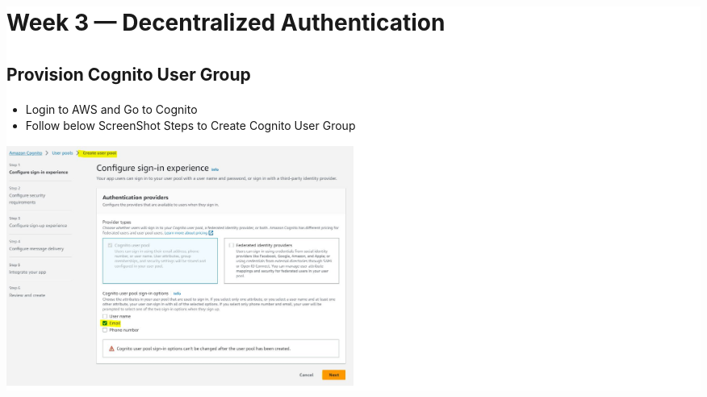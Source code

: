 # Week 3 — Decentralized Authentication

## Provision Cognito User Group

* Login to AWS and Go to Cognito
* Follow below ScreenShot Steps to Create Cognito User Group

<img src="./Images/Week-03/Cognito-User-Creation-1.JPG"  width="50%" height="100%">

</br>
